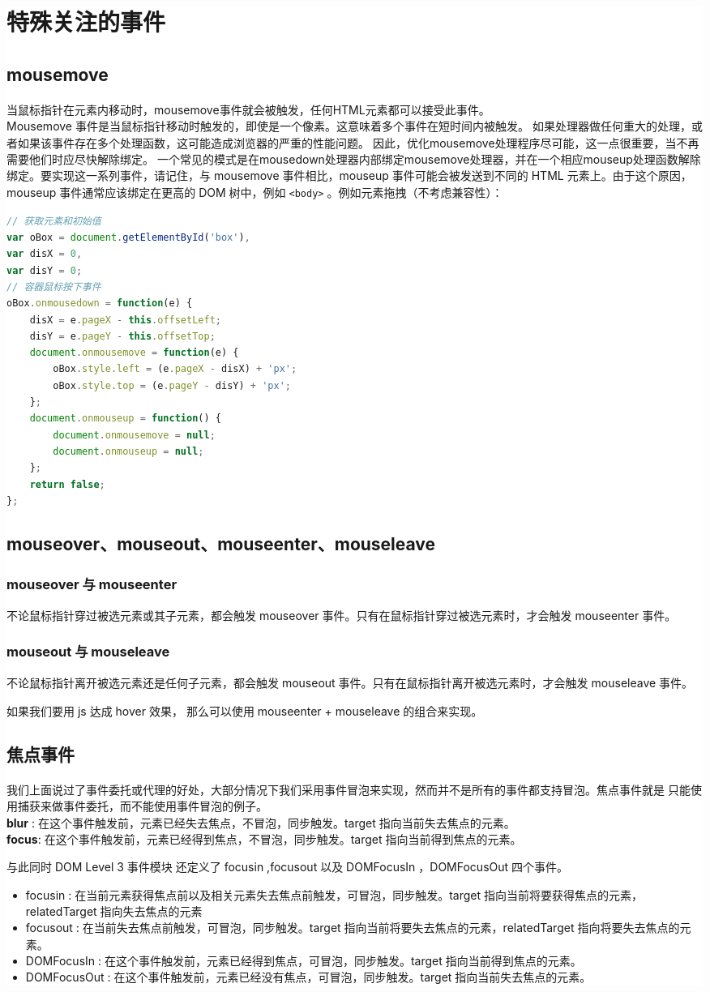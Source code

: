 # 特殊关注的事件
## mousemove  
当鼠标指针在元素内移动时，mousemove事件就会被触发，任何HTML元素都可以接受此事件。  
Mousemove 事件是当鼠标指针移动时触发的，即使是一个像素。这意味着多个事件在短时间内被触发。
如果处理器做任何重大的处理，或者如果该事件存在多个处理函数，这可能造成浏览器的严重的性能问题。
因此，优化mousemove处理程序尽可能，这一点很重要，当不再需要他们时应尽快解除绑定。 一个常见的模式是在mousedown处理器内部绑定mousemove处理器，并在一个相应mouseup处理函数解除绑定。要实现这一系列事件，请记住，与 mousemove 事件相比，mouseup 事件可能会被发送到不同的 HTML 元素上。由于这个原因，mouseup 事件通常应该绑定在更高的 DOM 树中，例如 `<body>` 。例如元素拖拽（不考虑兼容性）：  

```js  
// 获取元素和初始值
var oBox = document.getElementById('box'),
var disX = 0,
var disY = 0;
// 容器鼠标按下事件
oBox.onmousedown = function(e) {
    disX = e.pageX - this.offsetLeft;
    disY = e.pageY - this.offsetTop;
    document.onmousemove = function(e) {
        oBox.style.left = (e.pageX - disX) + 'px';
        oBox.style.top = (e.pageY - disY) + 'px';
    };
    document.onmouseup = function() {
        document.onmousemove = null;
        document.onmouseup = null;
    };
    return false;
};  
```    

## mouseover、mouseout、mouseenter、mouseleave  
### mouseover 与 mouseenter  
不论鼠标指针穿过被选元素或其子元素，都会触发 mouseover 事件。只有在鼠标指针穿过被选元素时，才会触发 mouseenter 事件。
### mouseout 与 mouseleave  
不论鼠标指针离开被选元素还是任何子元素，都会触发 mouseout 事件。只有在鼠标指针离开被选元素时，才会触发 mouseleave 事件。 

如果我们要用 js 达成 hover 效果， 那么可以使用 mouseenter + mouseleave 的组合来实现。  

## 焦点事件  
我们上面说过了事件委托或代理的好处，大部分情况下我们采用事件冒泡来实现，然而并不是所有的事件都支持冒泡。焦点事件就是
只能使用捕获来做事件委托，而不能使用事件冒泡的例子。  
**blur** : 在这个事件触发前，元素已经失去焦点，不冒泡，同步触发。target 指向当前失去焦点的元素。  
**focus**: 在这个事件触发前，元素已经得到焦点，不冒泡，同步触发。target 指向当前得到焦点的元素。   

与此同时 DOM Level 3 事件模块 还定义了 focusin ,focusout 以及 DOMFocusIn ，DOMFocusOut 四个事件。   

* focusin : 在当前元素获得焦点前以及相关元素失去焦点前触发，可冒泡，同步触发。target 指向当前将要获得焦点的元素，relatedTarget 指向失去焦点的元素  
* focusout : 在当前失去焦点前触发，可冒泡，同步触发。target 指向当前将要失去焦点的元素，relatedTarget 指向将要失去焦点的元素。  
* DOMFocusIn : 在这个事件触发前，元素已经得到焦点，可冒泡，同步触发。target 指向当前得到焦点的元素。  
* DOMFocusOut : 在这个事件触发前，元素已经没有焦点，可冒泡，同步触发。target 指向当前失去焦点的元素。  
